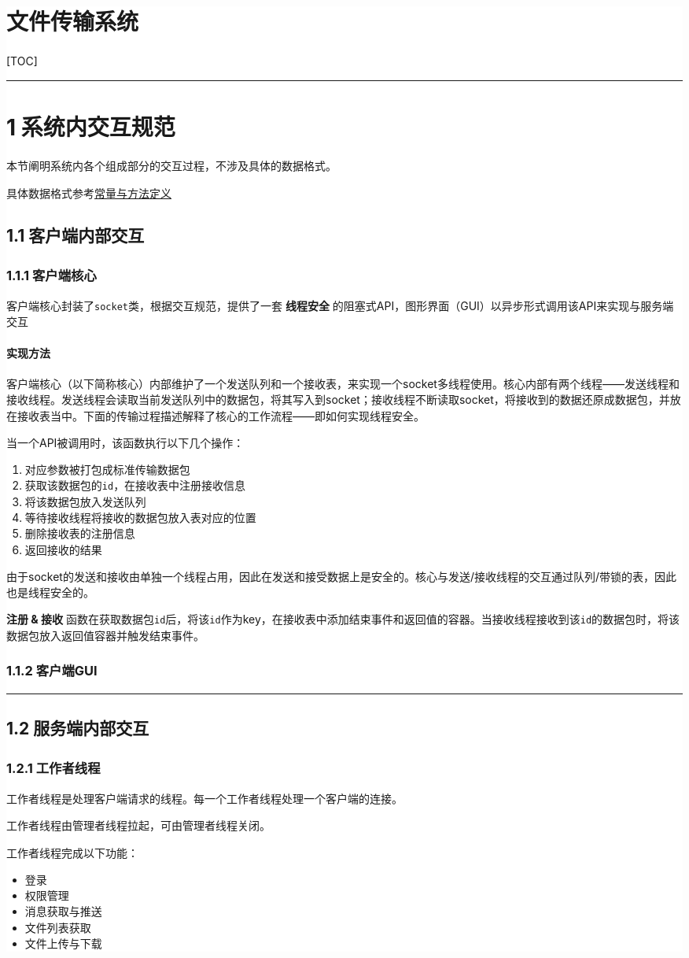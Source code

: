 文件传输系统
===

[TOC]

---

# 1 系统内交互规范

本节阐明系统内各个组成部分的交互过程，不涉及具体的数据格式。

具体数据格式参考[常量与方法定义](#常量与方法定义)


## 1.1 客户端内部交互

### 1.1.1 客户端核心
客户端核心封装了`socket`类，根据交互规范，提供了一套 **线程安全** 的阻塞式API，图形界面（GUI）以异步形式调用该API来实现与服务端交互

#### 实现方法

客户端核心（以下简称核心）内部维护了一个发送队列和一个接收表，来实现一个socket多线程使用。核心内部有两个线程——发送线程和接收线程。发送线程会读取当前发送队列中的数据包，将其写入到socket；接收线程不断读取socket，将接收到的数据还原成数据包，并放在接收表当中。下面的传输过程描述解释了核心的工作流程——即如何实现线程安全。

当一个API被调用时，该函数执行以下几个操作：
1. 对应参数被打包成标准传输数据包
2. 获取该数据包的`id`，在接收表中注册接收信息
3. 将该数据包放入发送队列
4. 等待接收线程将接收的数据包放入表对应的位置
5. 删除接收表的注册信息
6. 返回接收的结果

由于socket的发送和接收由单独一个线程占用，因此在发送和接受数据上是安全的。核心与发送/接收线程的交互通过队列/带锁的表，因此也是线程安全的。

**注册 & 接收**
函数在获取数据包`id`后，将该`id`作为key，在接收表中添加结束事件和返回值的容器。当接收线程接收到该`id`的数据包时，将该数据包放入返回值容器并触发结束事件。

### 1.1.2 客户端GUI




---

## 1.2 服务端内部交互

### 1.2.1 工作者线程

工作者线程是处理客户端请求的线程。每一个工作者线程处理一个客户端的连接。

工作者线程由管理者线程拉起，可由管理者线程关闭。

工作者线程完成以下功能：
- 登录
- 权限管理
- 消息获取与推送
- 文件列表获取
- 文件上传与下载
